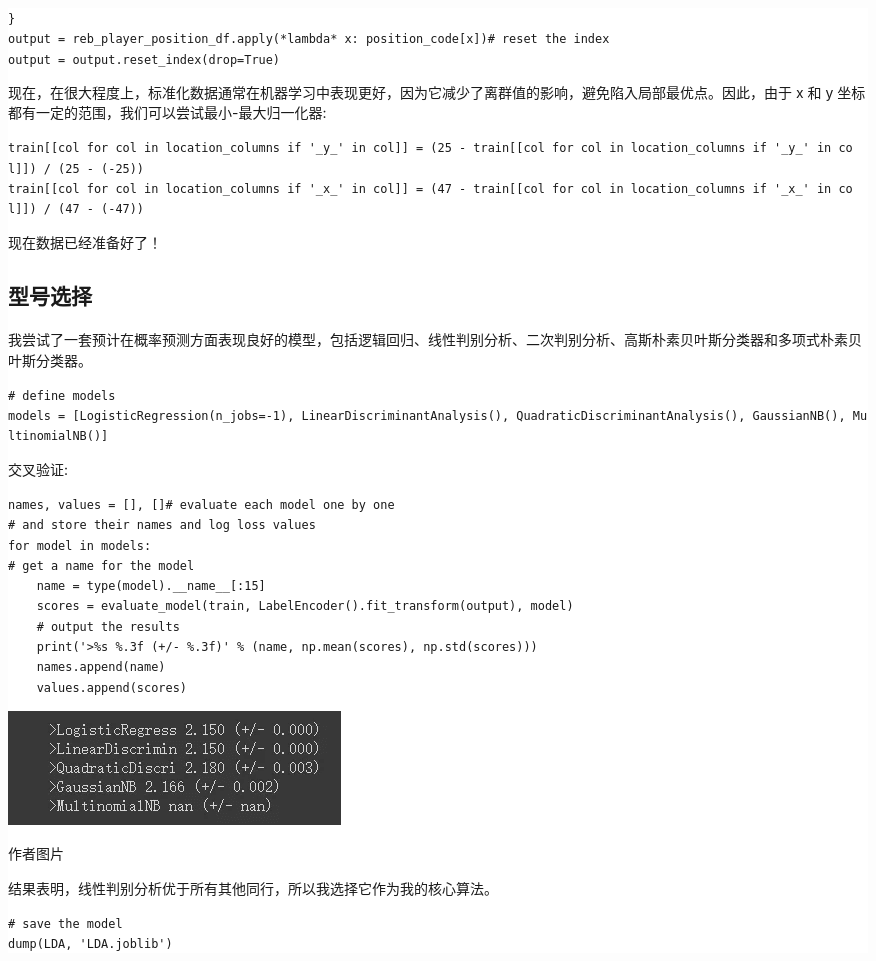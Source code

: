 ```
}
output = reb_player_position_df.apply(*lambda* x: position_code[x])# reset the index
output = output.reset_index(drop=True)
```

现在，在很大程度上，标准化数据通常在机器学习中表现更好，因为它减少了离群值的影响，避免陷入局部最优点。因此，由于 x 和 y 坐标都有一定的范围，我们可以尝试最小-最大归一化器:

```
train[[col for col in location_columns if '_y_' in col]] = (25 - train[[col for col in location_columns if '_y_' in col]]) / (25 - (-25))
train[[col for col in location_columns if '_x_' in col]] = (47 - train[[col for col in location_columns if '_x_' in col]]) / (47 - (-47))
```

现在数据已经准备好了！

## 型号选择

我尝试了一套预计在概率预测方面表现良好的模型，包括逻辑回归、线性判别分析、二次判别分析、高斯朴素贝叶斯分类器和多项式朴素贝叶斯分类器。

```
# define models
models = [LogisticRegression(n_jobs=-1), LinearDiscriminantAnalysis(), QuadraticDiscriminantAnalysis(), GaussianNB(), MultinomialNB()]
```

交叉验证:

```
names, values = [], []# evaluate each model one by one
# and store their names and log loss values
for model in models:
# get a name for the model
    name = type(model).__name__[:15]
    scores = evaluate_model(train, LabelEncoder().fit_transform(output), model)
    # output the results
    print('>%s %.3f (+/- %.3f)' % (name, np.mean(scores), np.std(scores)))
    names.append(name)
    values.append(scores)
```

![](img/686d0446032ef22001b8f2911a77ee6e.png)

作者图片

结果表明，线性判别分析优于所有其他同行，所以我选择它作为我的核心算法。

```
# save the model
dump(LDA, 'LDA.joblib')
```
